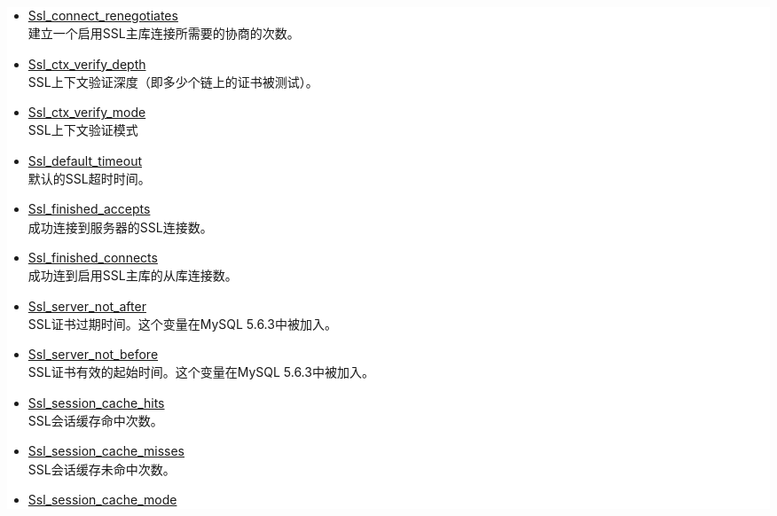* <a name='statvar_Ssl_connect_renegotiates' href='#statvar_Ssl_connect_renegotiates'>Ssl_connect_renegotiates</a>  
建立一个启用SSL主库连接所需要的协商的次数。

* <a name='statvar_Ssl_ctx_verify_depth' href='#statvar_Ssl_ctx_verify_depth'>Ssl_ctx_verify_depth</a>  
SSL上下文验证深度（即多少个链上的证书被测试）。

* <a name='statvar_Ssl_ctx_verify_mode' href='#statvar_Ssl_ctx_verify_mode'>Ssl_ctx_verify_mode</a>  
SSL上下文验证模式

* <a name='statvar_Ssl_default_timeout' href='#statvar_Ssl_default_timeout'>Ssl_default_timeout</a>  
默认的SSL超时时间。

* <a name='statvar_Ssl_finished_accepts' href='#statvar_Ssl_finished_accepts'>Ssl_finished_accepts</a>  
成功连接到服务器的SSL连接数。

* <a name='statvar_Ssl_finished_connects' href='#statvar_Ssl_finished_connects'>Ssl_finished_connects</a>  
成功连到启用SSL主库的从库连接数。

* <a name='statvar_Ssl_server_not_after' href='#statvar_Ssl_server_not_after'>Ssl_server_not_after</a>  
SSL证书过期时间。这个变量在MySQL 5.6.3中被加入。

* <a name='statvar_Ssl_server_not_before' href='#statvar_Ssl_server_not_before'>Ssl_server_not_before</a>  
SSL证书有效的起始时间。这个变量在MySQL 5.6.3中被加入。

* <a name='statvar_Ssl_session_cache_hits' href='#statvar_Ssl_session_cache_hits'>Ssl_session_cache_hits</a>  
SSL会话缓存命中次数。

* <a name='statvar_Ssl_session_cache_misses' href='#statvar_Ssl_session_cache_misses'>Ssl_session_cache_misses</a>  
SSL会话缓存未命中次数。

* <a name='statvar_Ssl_session_cache_mode' href='#statvar_Ssl_session_cache_mode'>Ssl_session_cache_mode</a>  
